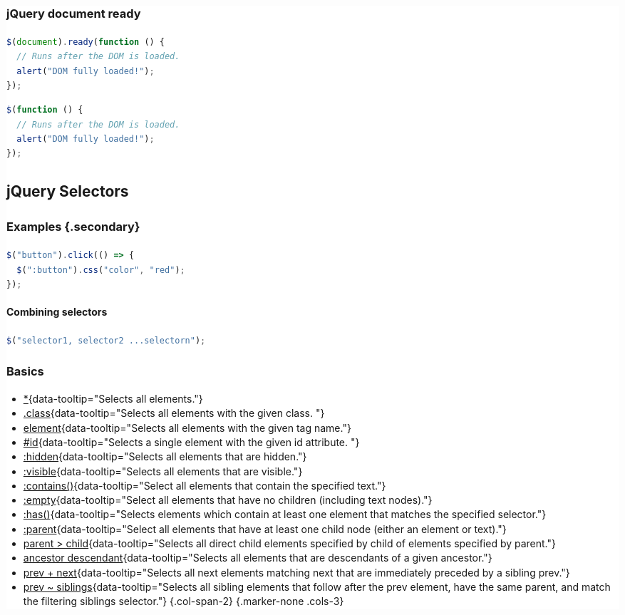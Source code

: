 ### jQuery document ready

```javascript
$(document).ready(function () {
  // Runs after the DOM is loaded.
  alert("DOM fully loaded!");
});
```

```javascript
$(function () {
  // Runs after the DOM is loaded.
  alert("DOM fully loaded!");
});
```

## jQuery Selectors

### Examples {.secondary}

```javascript
$("button").click(() => {
  $(":button").css("color", "red");
});
```

#### Combining selectors

```javascript
$("selector1, selector2 ...selectorn");
```

### Basics

- [\*](https://api.jquery.com/all-selector/){data-tooltip="Selects all elements."}
- [.class](https://api.jquery.com/class-selector/){data-tooltip="Selects all elements with the given class. "}
- [element](https://api.jquery.com/element-selector/){data-tooltip="Selects all elements with the given tag name."}
- [#id](https://api.jquery.com/id-selector/){data-tooltip="Selects a single element with the given id attribute. "}
- [:hidden](https://api.jquery.com/hidden-selector/){data-tooltip="Selects all elements that are hidden."}
- [:visible](https://api.jquery.com/visible-selector/){data-tooltip="Selects all elements that are visible."}
- [:contains()](https://api.jquery.com/contains-selector/){data-tooltip="Select all elements that contain the specified text."}
- [:empty](https://api.jquery.com/empty-selector/){data-tooltip="Select all elements that have no children (including text nodes)."}
- [:has()](https://api.jquery.com/has-selector/){data-tooltip="Selects elements which contain at least one element that matches the specified selector."}
- [:parent](https://api.jquery.com/parent-selector/){data-tooltip="Select all elements that have at least one child node (either an element or text)."}
- [parent &gt; child](https://api.jquery.com/child-selector/){data-tooltip="Selects all direct child elements specified by child of elements specified by parent."}
- [ancestor descendant](https://api.jquery.com/descendant-selector/){data-tooltip="Selects all elements that are descendants of a given ancestor."}
- [prev + next](https://api.jquery.com/next-adjacent-Selector/){data-tooltip="Selects all next elements matching next that are immediately preceded by a sibling prev."}
- [prev ~ siblings](https://api.jquery.com/next-siblings-selector/){data-tooltip="Selects all sibling elements that follow after the prev element, have the same parent, and match the filtering siblings selector."} {.col-span-2}
  {.marker-none .cols-3}
